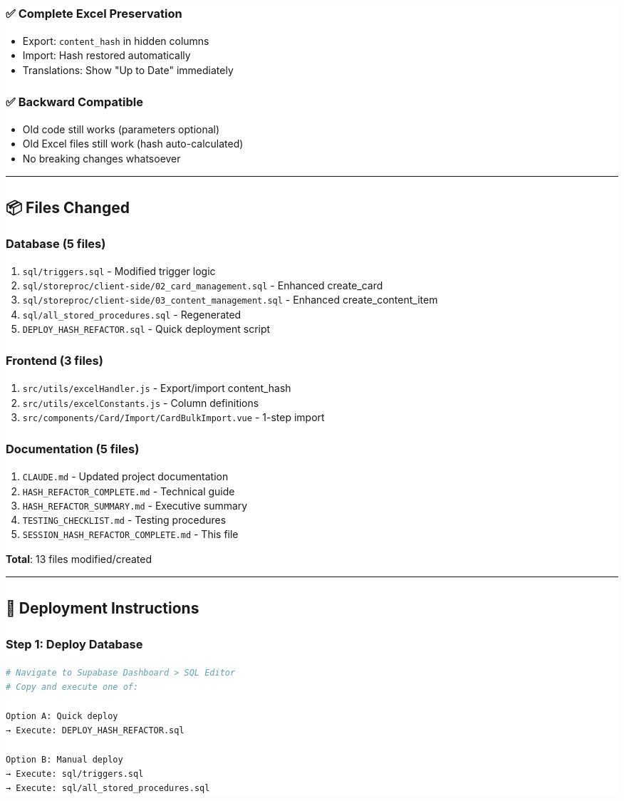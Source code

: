 ### ✅ Complete Excel Preservation
- Export: `content_hash` in hidden columns
- Import: Hash restored automatically
- Translations: Show "Up to Date" immediately

### ✅ Backward Compatible
- Old code still works (parameters optional)
- Old Excel files still work (hash auto-calculated)
- No breaking changes whatsoever

---

## 📦 Files Changed

### Database (5 files)
1. `sql/triggers.sql` - Modified trigger logic
2. `sql/storeproc/client-side/02_card_management.sql` - Enhanced create_card
3. `sql/storeproc/client-side/03_content_management.sql` - Enhanced create_content_item
4. `sql/all_stored_procedures.sql` - Regenerated
5. `DEPLOY_HASH_REFACTOR.sql` - Quick deployment script

### Frontend (3 files)
1. `src/utils/excelHandler.js` - Export/import content_hash
2. `src/utils/excelConstants.js` - Column definitions
3. `src/components/Card/Import/CardBulkImport.vue` - 1-step import

### Documentation (5 files)
1. `CLAUDE.md` - Updated project documentation
2. `HASH_REFACTOR_COMPLETE.md` - Technical guide
3. `HASH_REFACTOR_SUMMARY.md` - Executive summary
4. `TESTING_CHECKLIST.md` - Testing procedures
5. `SESSION_HASH_REFACTOR_COMPLETE.md` - This file

**Total**: 13 files modified/created

---

## 🚀 Deployment Instructions

### Step 1: Deploy Database
```bash
# Navigate to Supabase Dashboard > SQL Editor
# Copy and execute one of:

Option A: Quick deploy
→ Execute: DEPLOY_HASH_REFACTOR.sql

Option B: Manual deploy
→ Execute: sql/triggers.sql
→ Execute: sql/all_stored_procedures.sql
```
